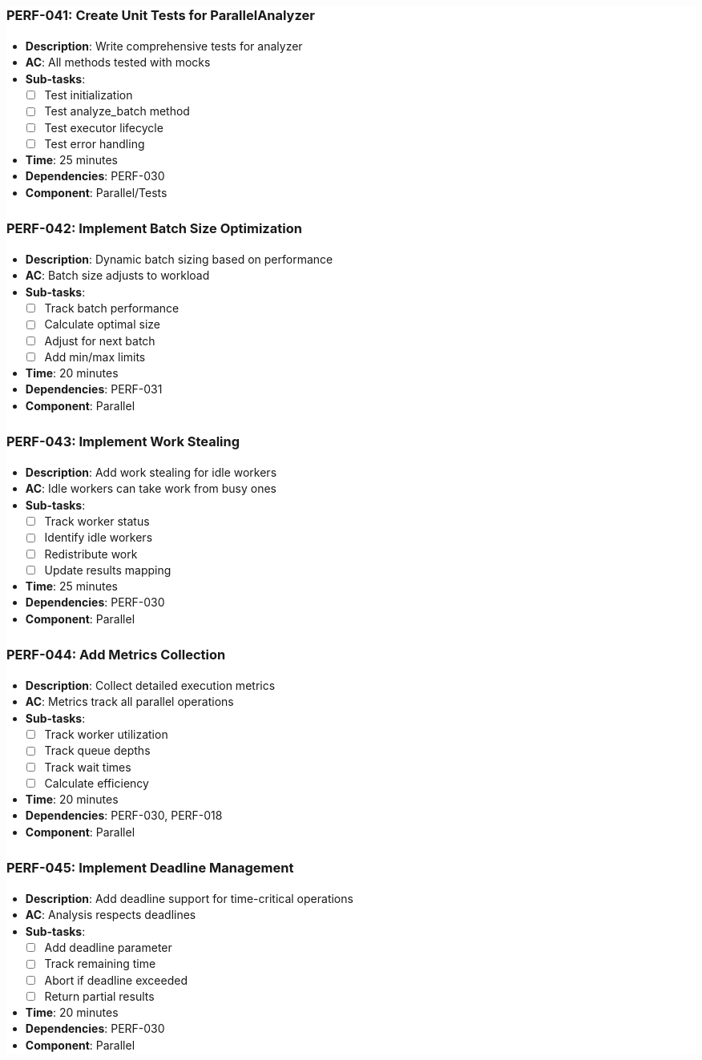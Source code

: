 ### PERF-041: Create Unit Tests for ParallelAnalyzer
- **Description**: Write comprehensive tests for analyzer
- **AC**: All methods tested with mocks
- **Sub-tasks**:
  - [ ] Test initialization
  - [ ] Test analyze_batch method
  - [ ] Test executor lifecycle
  - [ ] Test error handling
- **Time**: 25 minutes
- **Dependencies**: PERF-030
- **Component**: Parallel/Tests

### PERF-042: Implement Batch Size Optimization
- **Description**: Dynamic batch sizing based on performance
- **AC**: Batch size adjusts to workload
- **Sub-tasks**:
  - [ ] Track batch performance
  - [ ] Calculate optimal size
  - [ ] Adjust for next batch
  - [ ] Add min/max limits
- **Time**: 20 minutes
- **Dependencies**: PERF-031
- **Component**: Parallel

### PERF-043: Implement Work Stealing
- **Description**: Add work stealing for idle workers
- **AC**: Idle workers can take work from busy ones
- **Sub-tasks**:
  - [ ] Track worker status
  - [ ] Identify idle workers
  - [ ] Redistribute work
  - [ ] Update results mapping
- **Time**: 25 minutes
- **Dependencies**: PERF-030
- **Component**: Parallel

### PERF-044: Add Metrics Collection
- **Description**: Collect detailed execution metrics
- **AC**: Metrics track all parallel operations
- **Sub-tasks**:
  - [ ] Track worker utilization
  - [ ] Track queue depths
  - [ ] Track wait times
  - [ ] Calculate efficiency
- **Time**: 20 minutes
- **Dependencies**: PERF-030, PERF-018
- **Component**: Parallel

### PERF-045: Implement Deadline Management
- **Description**: Add deadline support for time-critical operations
- **AC**: Analysis respects deadlines
- **Sub-tasks**:
  - [ ] Add deadline parameter
  - [ ] Track remaining time
  - [ ] Abort if deadline exceeded
  - [ ] Return partial results
- **Time**: 20 minutes
- **Dependencies**: PERF-030
- **Component**: Parallel
